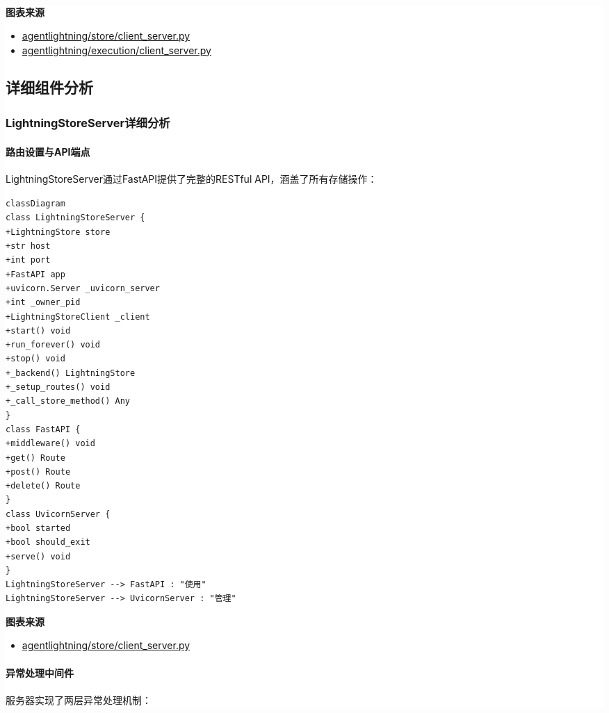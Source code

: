 
**图表来源**
- [agentlightning/store/client_server.py](file://agentlightning/store/client_server.py#L400-L500)
- [agentlightning/execution/client_server.py](file://agentlightning/execution/client_server.py#L100-L200)

## 详细组件分析

### LightningStoreServer详细分析

#### 路由设置与API端点

LightningStoreServer通过FastAPI提供了完整的RESTful API，涵盖了所有存储操作：

```mermaid
classDiagram
class LightningStoreServer {
+LightningStore store
+str host
+int port
+FastAPI app
+uvicorn.Server _uvicorn_server
+int _owner_pid
+LightningStoreClient _client
+start() void
+run_forever() void
+stop() void
+_backend() LightningStore
+_setup_routes() void
+_call_store_method() Any
}
class FastAPI {
+middleware() void
+get() Route
+post() Route
+delete() Route
}
class UvicornServer {
+bool started
+bool should_exit
+serve() void
}
LightningStoreServer --> FastAPI : "使用"
LightningStoreServer --> UvicornServer : "管理"
```

**图表来源**
- [agentlightning/store/client_server.py](file://agentlightning/store/client_server.py#L100-L200)

#### 异常处理中间件

服务器实现了两层异常处理机制：

